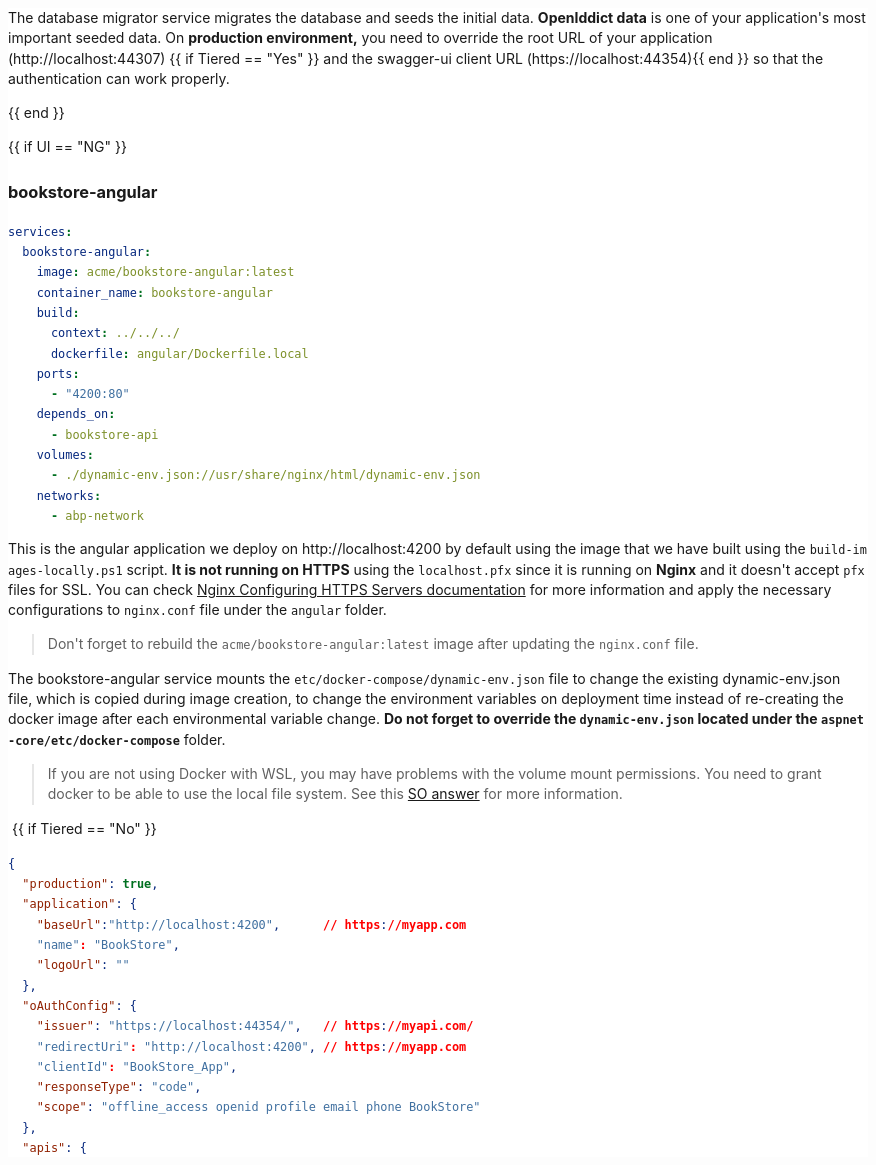 The database migrator service migrates the database and seeds the initial data. **OpenIddict data** is one of your application's most important seeded data. On **production environment,** you need to override the root URL of your application (http://localhost:44307) {{ if Tiered == "Yes" }} and the swagger-ui client URL (https://localhost:44354){{ end }} so that the authentication can work properly.

{{ end }}

{{ if UI == "NG" }}

### bookstore-angular

```yaml
services:
  bookstore-angular:
    image: acme/bookstore-angular:latest
    container_name: bookstore-angular
    build:
      context: ../../../
      dockerfile: angular/Dockerfile.local
    ports:
      - "4200:80"
    depends_on:
      - bookstore-api
    volumes:
      - ./dynamic-env.json://usr/share/nginx/html/dynamic-env.json
    networks:
      - abp-network
```

This is the angular application we deploy on http://localhost:4200 by default using the image that we have built using the `build-images-locally.ps1` script. **It is not running on HTTPS** using the `localhost.pfx` since it is running on **Nginx** and it doesn't accept `pfx` files for SSL. You can check [Nginx Configuring HTTPS Servers documentation](http://nginx.org/en/docs/http/configuring_https_servers.html) for more information and apply the necessary configurations to `nginx.conf` file under the `angular` folder. 

> Don't forget to rebuild the `acme/bookstore-angular:latest` image after updating the `nginx.conf` file.

The bookstore-angular service mounts the `etc/docker-compose/dynamic-env.json` file to change the existing dynamic-env.json file, which is copied during image creation, to change the environment variables on deployment time instead of re-creating the docker image after each environmental variable change. **Do not forget to override the `dynamic-env.json` located under the `aspnet-core/etc/docker-compose`** folder.

> If you are not using Docker with WSL, you may have problems with the volume mount permissions. You need to grant docker to be able to use the local file system. See this [SO answer](https://stackoverflow.com/a/20652410) for more information.

​	{{ if Tiered == "No" }}

```json
{
  "production": true,
  "application": {
    "baseUrl":"http://localhost:4200",		// https://myapp.com
    "name": "BookStore",
    "logoUrl": ""
  },
  "oAuthConfig": {
    "issuer": "https://localhost:44354/", 	// https://myapi.com/
    "redirectUri": "http://localhost:4200", // https://myapp.com
    "clientId": "BookStore_App",
    "responseType": "code",
    "scope": "offline_access openid profile email phone BookStore"
  },
  "apis": {
```